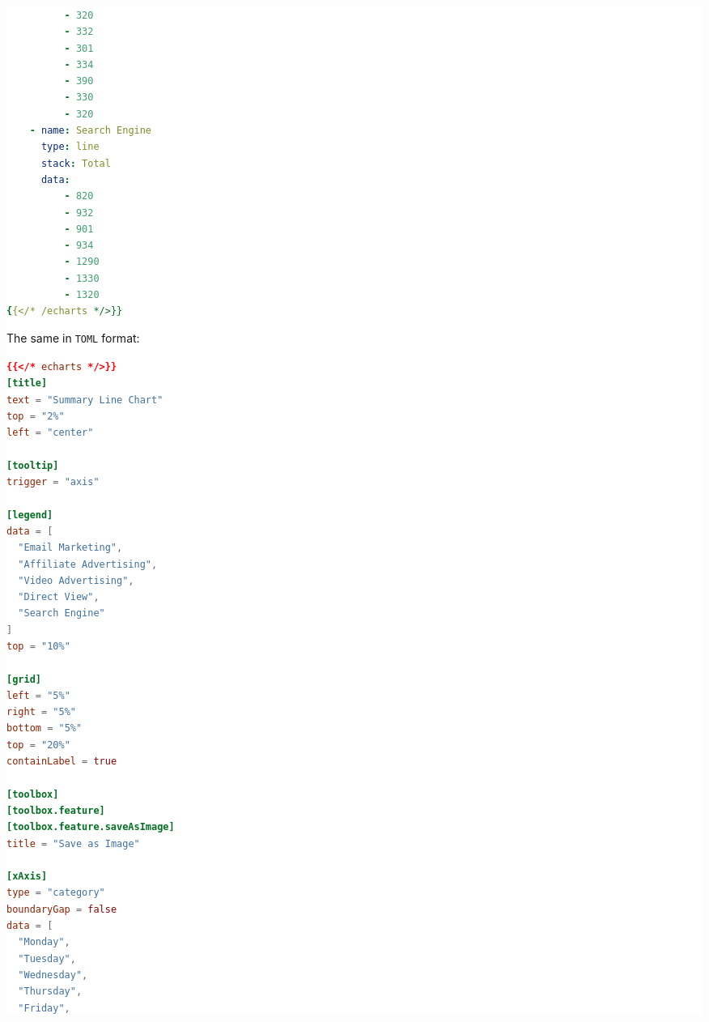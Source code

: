 ``` yaml
          - 320
          - 332
          - 301
          - 334
          - 390
          - 330
          - 320
    - name: Search Engine
      type: line
      stack: Total
      data:
          - 820
          - 932
          - 901
          - 934
          - 1290
          - 1330
          - 1320
{{</* /echarts */>}}
```

The same in `TOML` format:

``` toml
{{</* echarts */>}}
[title]
text = "Summary Line Chart"
top = "2%"
left = "center"

[tooltip]
trigger = "axis"

[legend]
data = [
  "Email Marketing",
  "Affiliate Advertising",
  "Video Advertising",
  "Direct View",
  "Search Engine"
]
top = "10%"

[grid]
left = "5%"
right = "5%"
bottom = "5%"
top = "20%"
containLabel = true

[toolbox]
[toolbox.feature]
[toolbox.feature.saveAsImage]
title = "Save as Image"

[xAxis]
type = "category"
boundaryGap = false
data = [
  "Monday",
  "Tuesday",
  "Wednesday",
  "Thursday",
  "Friday",
```